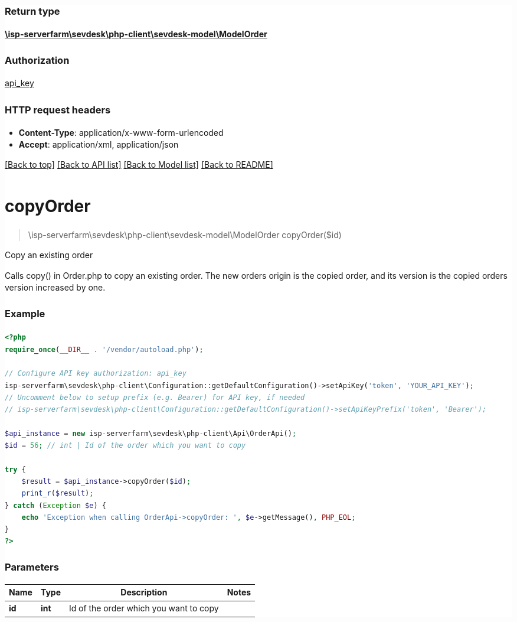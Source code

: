 ### Return type

[**\isp-serverfarm\sevdesk\php-client\sevdesk-model\ModelOrder**](../Model/ModelOrder.md)

### Authorization

[api_key](../../README.md#api_key)

### HTTP request headers

 - **Content-Type**: application/x-www-form-urlencoded
 - **Accept**: application/xml, application/json

[[Back to top]](#) [[Back to API list]](../../README.md#documentation-for-api-endpoints) [[Back to Model list]](../../README.md#documentation-for-models) [[Back to README]](../../README.md)

# **copyOrder**
> \isp-serverfarm\sevdesk\php-client\sevdesk-model\ModelOrder copyOrder($id)

Copy an existing order

Calls copy() in Order.php to copy an existing order.    The new orders origin is the copied order, and its version is the copied orders version increased by one.

### Example
```php
<?php
require_once(__DIR__ . '/vendor/autoload.php');

// Configure API key authorization: api_key
isp-serverfarm\sevdesk\php-client\Configuration::getDefaultConfiguration()->setApiKey('token', 'YOUR_API_KEY');
// Uncomment below to setup prefix (e.g. Bearer) for API key, if needed
// isp-serverfarm\sevdesk\php-client\Configuration::getDefaultConfiguration()->setApiKeyPrefix('token', 'Bearer');

$api_instance = new isp-serverfarm\sevdesk\php-client\Api\OrderApi();
$id = 56; // int | Id of the order which you want to copy

try {
    $result = $api_instance->copyOrder($id);
    print_r($result);
} catch (Exception $e) {
    echo 'Exception when calling OrderApi->copyOrder: ', $e->getMessage(), PHP_EOL;
}
?>
```

### Parameters

Name | Type | Description  | Notes
------------- | ------------- | ------------- | -------------
 **id** | **int**| Id of the order which you want to copy |
